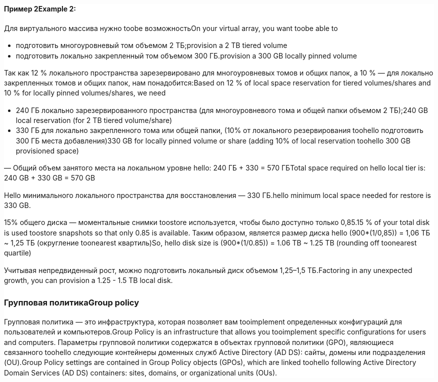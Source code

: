 
#### <a name="example-2"></a><span data-ttu-id="77a4c-178">Пример 2</span><span class="sxs-lookup"><span data-stu-id="77a4c-178">Example 2:</span></span>
<span data-ttu-id="77a4c-179">Для виртуального массива нужно toobe возможность</span><span class="sxs-lookup"><span data-stu-id="77a4c-179">On your virtual array, you want toobe able to</span></span>

* <span data-ttu-id="77a4c-180">подготовить многоуровневый том объемом 2 ТБ;</span><span class="sxs-lookup"><span data-stu-id="77a4c-180">provision a 2 TB tiered volume</span></span>
* <span data-ttu-id="77a4c-181">подготовить локально закрепленный том объемом 300 ГБ.</span><span class="sxs-lookup"><span data-stu-id="77a4c-181">provision a 300 GB locally pinned volume</span></span>

<span data-ttu-id="77a4c-182">Так как 12 % локального пространства зарезервировано для многоуровневых томов и общих папок, а 10 % — для локально закрепленных томов и общих папок, нам понадобится:</span><span class="sxs-lookup"><span data-stu-id="77a4c-182">Based on 12 % of local space reservation for tiered volumes/shares and 10 % for locally pinned volumes/shares, we need</span></span>

* <span data-ttu-id="77a4c-183">240 ГБ локально зарезервированного пространства (для многоуровневого тома и общей папки объемом 2 ТБ);</span><span class="sxs-lookup"><span data-stu-id="77a4c-183">240 GB local reservation (for 2 TB tiered volume/share)</span></span>
* <span data-ttu-id="77a4c-184">330 ГБ для локально закрепленного тома или общей папки, (10% от локального резервирования toohello подготовить 300 ГБ места добавления)</span><span class="sxs-lookup"><span data-stu-id="77a4c-184">330 GB for locally pinned volume or share (adding 10% of local reservation toohello 300 GB provisioned space)</span></span>

<span data-ttu-id="77a4c-185">— Общий объем занятого места на локальном уровне hello: 240 ГБ + 330 = 570 ГБ</span><span class="sxs-lookup"><span data-stu-id="77a4c-185">Total space required on hello local tier is: 240 GB + 330 GB = 570 GB</span></span>

<span data-ttu-id="77a4c-186">Hello минимального локального пространства для восстановления — 330 ГБ.</span><span class="sxs-lookup"><span data-stu-id="77a4c-186">hello minimum local space needed for restore is 330 GB.</span></span>

<span data-ttu-id="77a4c-187">15% общего диска — моментальные снимки toostore используется, чтобы было доступно только 0,85.</span><span class="sxs-lookup"><span data-stu-id="77a4c-187">15 % of your total disk is used toostore snapshots so that only 0.85 is available.</span></span> <span data-ttu-id="77a4c-188">Таким образом, является размер диска hello (900&ast;(1/0,85)) = 1,06 ТБ ~ 1,25 ТБ (округление toonearest квартиль)</span><span class="sxs-lookup"><span data-stu-id="77a4c-188">So, hello disk size is (900&ast;(1/0.85)) = 1.06 TB ~ 1.25 TB (rounding off toonearest quartile)</span></span>

<span data-ttu-id="77a4c-189">Учитывая непредвиденный рост, можно подготовить локальный диск объемом 1,25–1,5 ТБ.</span><span class="sxs-lookup"><span data-stu-id="77a4c-189">Factoring in any unexpected growth, you can provision a 1.25 - 1.5 TB local disk.</span></span>

### <a name="group-policy"></a><span data-ttu-id="77a4c-190">Групповая политика</span><span class="sxs-lookup"><span data-stu-id="77a4c-190">Group policy</span></span>
<span data-ttu-id="77a4c-191">Групповая политика — это инфраструктура, которая позволяет вам tooimplement определенных конфигураций для пользователей и компьютеров.</span><span class="sxs-lookup"><span data-stu-id="77a4c-191">Group Policy is an infrastructure that allows you tooimplement specific configurations for users and computers.</span></span> <span data-ttu-id="77a4c-192">Параметры групповой политики содержатся в объектах групповой политики (GPO), являющиеся связанного toohello следующие контейнеры доменных служб Active Directory (AD DS): сайты, домены или подразделения (OU).</span><span class="sxs-lookup"><span data-stu-id="77a4c-192">Group Policy settings are contained in Group Policy objects (GPOs), which are linked toohello following Active Directory Domain Services (AD DS) containers: sites, domains, or organizational units (OUs).</span></span> 
